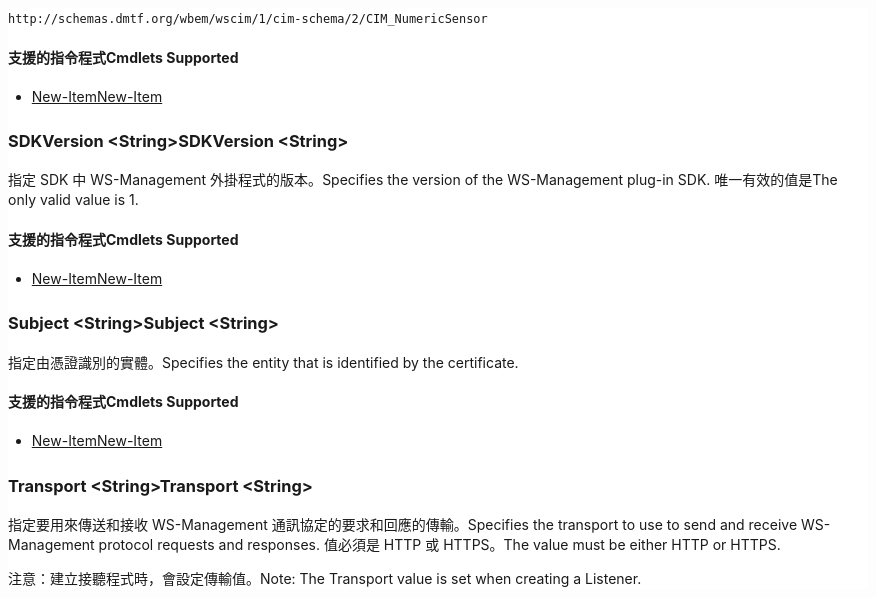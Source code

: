 `http://schemas.dmtf.org/wbem/wscim/1/cim-schema/2/CIM_NumericSensor`

#### <a name="cmdlets-supported"></a><span data-ttu-id="ce763-298">支援的指令程式</span><span class="sxs-lookup"><span data-stu-id="ce763-298">Cmdlets Supported</span></span>

- [<span data-ttu-id="ce763-299">New-Item</span><span class="sxs-lookup"><span data-stu-id="ce763-299">New-Item</span></span>](xref:Microsoft.PowerShell.Management.New-Item)

### <a name="sdkversion-string"></a><span data-ttu-id="ce763-300">SDKVersion \<String\></span><span class="sxs-lookup"><span data-stu-id="ce763-300">SDKVersion \<String\></span></span>

<span data-ttu-id="ce763-301">指定 SDK 中 WS-Management 外掛程式的版本。</span><span class="sxs-lookup"><span data-stu-id="ce763-301">Specifies the version of the WS-Management plug-in SDK.</span></span> <span data-ttu-id="ce763-302">唯一有效的值是</span><span class="sxs-lookup"><span data-stu-id="ce763-302">The only valid value is</span></span>
1.

#### <a name="cmdlets-supported"></a><span data-ttu-id="ce763-303">支援的指令程式</span><span class="sxs-lookup"><span data-stu-id="ce763-303">Cmdlets Supported</span></span>

- [<span data-ttu-id="ce763-304">New-Item</span><span class="sxs-lookup"><span data-stu-id="ce763-304">New-Item</span></span>](xref:Microsoft.PowerShell.Management.New-Item)

### <a name="subject-string"></a><span data-ttu-id="ce763-305">Subject \<String\></span><span class="sxs-lookup"><span data-stu-id="ce763-305">Subject \<String\></span></span>

<span data-ttu-id="ce763-306">指定由憑證識別的實體。</span><span class="sxs-lookup"><span data-stu-id="ce763-306">Specifies the entity that is identified by the certificate.</span></span>

#### <a name="cmdlets-supported"></a><span data-ttu-id="ce763-307">支援的指令程式</span><span class="sxs-lookup"><span data-stu-id="ce763-307">Cmdlets Supported</span></span>

- [<span data-ttu-id="ce763-308">New-Item</span><span class="sxs-lookup"><span data-stu-id="ce763-308">New-Item</span></span>](xref:Microsoft.PowerShell.Management.New-Item)

### <a name="transport-string"></a><span data-ttu-id="ce763-309">Transport \<String\></span><span class="sxs-lookup"><span data-stu-id="ce763-309">Transport \<String\></span></span>

<span data-ttu-id="ce763-310">指定要用來傳送和接收 WS-Management 通訊協定的要求和回應的傳輸。</span><span class="sxs-lookup"><span data-stu-id="ce763-310">Specifies the transport to use to send and receive WS-Management protocol requests and responses.</span></span> <span data-ttu-id="ce763-311">值必須是 HTTP 或 HTTPS。</span><span class="sxs-lookup"><span data-stu-id="ce763-311">The value must be either HTTP or HTTPS.</span></span>

<span data-ttu-id="ce763-312">注意：建立接聽程式時，會設定傳輸值。</span><span class="sxs-lookup"><span data-stu-id="ce763-312">Note: The Transport value is set when creating a Listener.</span></span>
